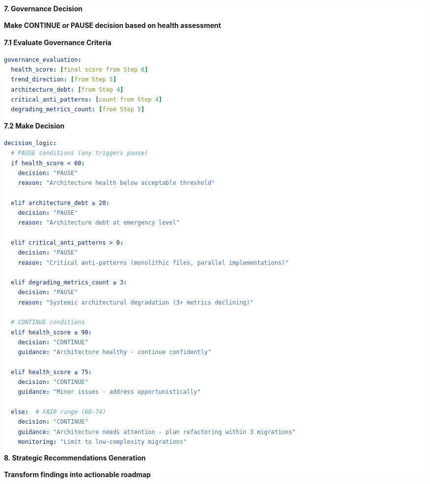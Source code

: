**7. Governance Decision**
   
   **Make CONTINUE or PAUSE decision based on health assessment**
   
   **7.1 Evaluate Governance Criteria**
   
   ```yaml
   governance_evaluation:
     health_score: [final score from Step 6]
     trend_direction: [from Step 5]
     architecture_debt: [from Step 4]
     critical_anti_patterns: [count from Step 4]
     degrading_metrics_count: [from Step 5]
   ```
   
   **7.2 Make Decision**
   
   ```yaml
   decision_logic:
     # PAUSE conditions (any triggers pause)
     if health_score < 60:
       decision: "PAUSE"
       reason: "Architecture health below acceptable threshold"
       
     elif architecture_debt ≥ 20:
       decision: "PAUSE"
       reason: "Architecture debt at emergency level"
       
     elif critical_anti_patterns > 0:
       decision: "PAUSE"
       reason: "Critical anti-patterns (monolithic files, parallel implementations)"
       
     elif degrading_metrics_count ≥ 3:
       decision: "PAUSE"
       reason: "Systemic architectural degradation (3+ metrics declining)"
       
     # CONTINUE conditions
     elif health_score ≥ 90:
       decision: "CONTINUE"
       guidance: "Architecture healthy - continue confidently"
       
     elif health_score ≥ 75:
       decision: "CONTINUE"
       guidance: "Minor issues - address opportunistically"
       
     else:  # FAIR range (60-74)
       decision: "CONTINUE"
       guidance: "Architecture needs attention - plan refactoring within 3 migrations"
       monitoring: "Limit to low-complexity migrations"
   ```

**8. Strategic Recommendations Generation**
   
   **Transform findings into actionable roadmap**
   